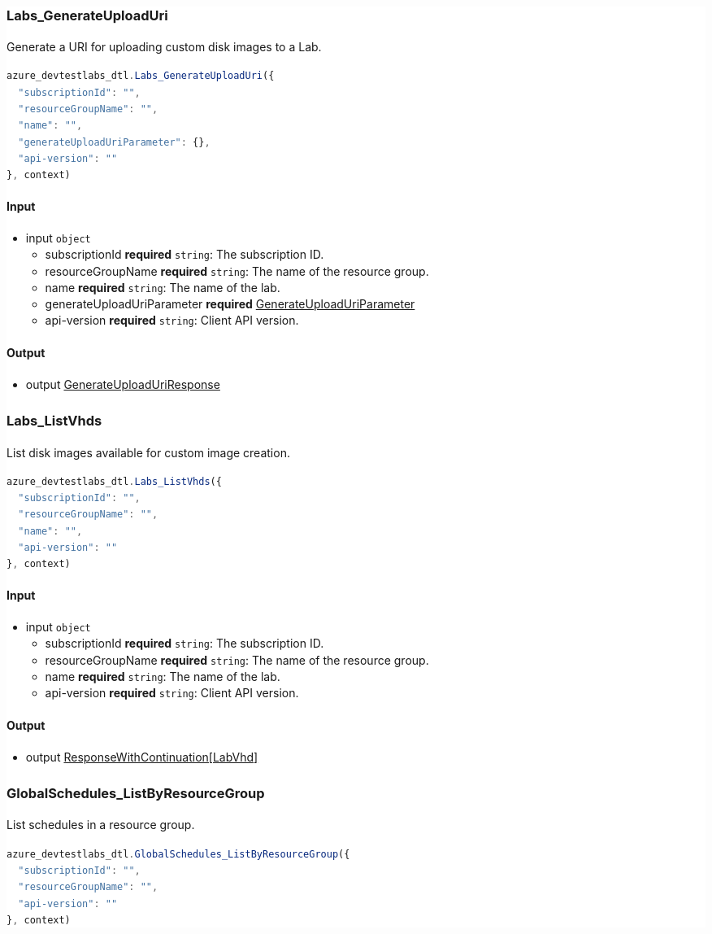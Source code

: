 ### Labs_GenerateUploadUri
Generate a URI for uploading custom disk images to a Lab.


```js
azure_devtestlabs_dtl.Labs_GenerateUploadUri({
  "subscriptionId": "",
  "resourceGroupName": "",
  "name": "",
  "generateUploadUriParameter": {},
  "api-version": ""
}, context)
```

#### Input
* input `object`
  * subscriptionId **required** `string`: The subscription ID.
  * resourceGroupName **required** `string`: The name of the resource group.
  * name **required** `string`: The name of the lab.
  * generateUploadUriParameter **required** [GenerateUploadUriParameter](#generateuploaduriparameter)
  * api-version **required** `string`: Client API version.

#### Output
* output [GenerateUploadUriResponse](#generateuploaduriresponse)

### Labs_ListVhds
List disk images available for custom image creation.


```js
azure_devtestlabs_dtl.Labs_ListVhds({
  "subscriptionId": "",
  "resourceGroupName": "",
  "name": "",
  "api-version": ""
}, context)
```

#### Input
* input `object`
  * subscriptionId **required** `string`: The subscription ID.
  * resourceGroupName **required** `string`: The name of the resource group.
  * name **required** `string`: The name of the lab.
  * api-version **required** `string`: Client API version.

#### Output
* output [ResponseWithContinuation[LabVhd]](#responsewithcontinuation[labvhd])

### GlobalSchedules_ListByResourceGroup
List schedules in a resource group.


```js
azure_devtestlabs_dtl.GlobalSchedules_ListByResourceGroup({
  "subscriptionId": "",
  "resourceGroupName": "",
  "api-version": ""
}, context)
```
